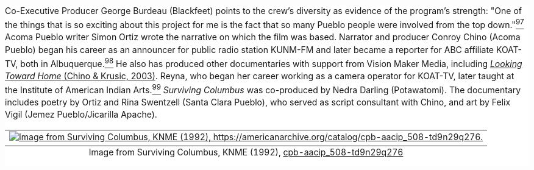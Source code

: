 Co-Executive Producer George Burdeau (Blackfeet) points to the crew’s diversity as evidence of the program’s strength: "One of the things that is so exciting about this project for me is the fact that so many Pueblo people were involved from the top down."[<sup>97</sup>](/exhibits/native-narratives/notes#97) Acoma Pueblo writer Simon Ortiz wrote the narrative on which the film was based. Narrator and producer Conroy Chino (Acoma Pueblo) began his career as an announcer for public radio station KUNM-FM and later became a reporter for ABC affiliate KOAT-TV, both in Albuquerque.[<sup>98</sup>](/exhibits/native-narratives/notes#98)  He also has produced other documentaries with support from Vision Maker Media, including [*Looking Toward Home* (Chino & Krusic, 2003)](https://americanarchive.org/catalog/cpb-aacip_508-z60bv7bt9b). Reyna, who began her career working as a camera operator for KOAT-TV, later taught at the Institute of American Indian Arts.[<sup>99</sup>](/exhibits/native-narratives/notes#99) *Surviving Columbus* was co-produced by Nedra Darling (Potawatomi). The documentary includes poetry by Ortiz and Rina Swentzell (Santa Clara Pueblo), who served as script consultant with Chino, and art by Felix Vigil (Jemez Pueblo/Jicarilla Apache).

<table class="exhibit-image">
<caption align="bottom" class="exhibit-caption">Image from Surviving Columbus, KNME (1992), <a href="https://americanarchive.org/catalog/cpb-aacip_508-td9n29q276">cpb-aacip_508-td9n29q276</a></caption>
<tr><td><a href="https://s3.amazonaws.com/americanarchive.org/exhibits/5_SurvivingColumbus.jpg" target="_blank"><img src="https://s3.amazonaws.com/americanarchive.org/exhibits/5_SurvivingColumbus.jpg" class="big-image" alt="Image from Surviving Columbus, KNME (1992), https://americanarchive.org/catalog/cpb-aacip_508-td9n29q276."/></a></td></tr>
</table>
